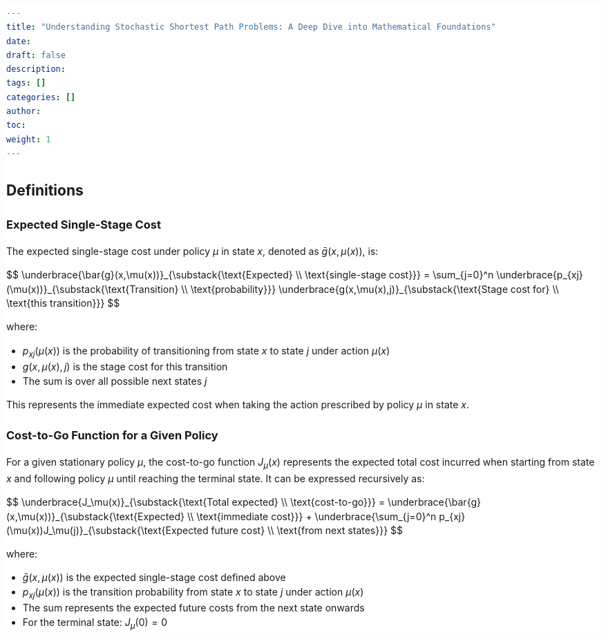 ```yaml
---
title: "Understanding Stochastic Shortest Path Problems: A Deep Dive into Mathematical Foundations"
date:
draft: false
description:
tags: []
categories: []
author:
toc:
weight: 1
---
```


## Definitions

### Expected Single-Stage Cost

The expected single-stage cost under policy $\mu$ in state $x$, denoted as $\bar{g}(x,\mu(x))$, is:

<div class="math-block">
$$
\underbrace{\bar{g}(x,\mu(x))}_{\substack{\text{Expected} \\ \text{single-stage cost}}} = \sum_{j=0}^n \underbrace{p_{xj}(\mu(x))}_{\substack{\text{Transition} \\ \text{probability}}} \underbrace{g(x,\mu(x),j)}_{\substack{\text{Stage cost for} \\ \text{this transition}}}
$$
</div>

where:
- $p_{xj}(\mu(x))$ is the probability of transitioning from state $x$ to state $j$ under action $\mu(x)$
- $g(x,\mu(x),j)$ is the stage cost for this transition
- The sum is over all possible next states $j$

This represents the immediate expected cost when taking the action prescribed by policy $\mu$ in state $x$.


### Cost-to-Go Function for a Given Policy

For a given stationary policy $\mu$, the cost-to-go function $J_\mu(x)$ represents the expected total cost incurred when starting from state $x$ and following policy $\mu$ until reaching the terminal state. It can be expressed recursively as:

<div class="math-block">
$$
\underbrace{J_\mu(x)}_{\substack{\text{Total expected} \\ \text{cost-to-go}}} = \underbrace{\bar{g}(x,\mu(x))}_{\substack{\text{Expected} \\ \text{immediate cost}}} + \underbrace{\sum_{j=0}^n p_{xj}(\mu(x))J_\mu(j)}_{\substack{\text{Expected future cost} \\ \text{from next states}}}
$$
</div>

where:
- $\bar{g}(x,\mu(x))$ is the expected single-stage cost defined above
- $p_{xj}(\mu(x))$ is the transition probability from state $x$ to state $j$ under action $\mu(x)$
- The sum represents the expected future costs from the next state onwards
- For the terminal state: $J_\mu(0) = 0$
